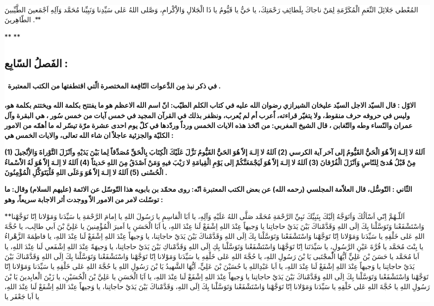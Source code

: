المُعْطي جَلائِلَ النِّعَمِ الْمُكَرَّمَةِ لِمَنْ ناجاكَ بِلَطائِفِ رَحْمَتِكَ، يا حَيُّ يا قَيُّومُ يا ذَا
الْجَلالِ وَالاِْكْرامِ، وَصَّلى اللهُ عَلى سَيِّدِنا وَنَبِيِّنا مُحَمَّد وَآلِهِ اَجْمَعينَ الطَّيِّبينَ
الطّاهِرينَ .**

** **

## الفَصلُ السّابِع :

####   في ذكر نبذ مِن الدَّعوات النّافِعة المختصرة الّتي اقتطفتها من الكتب المعتبرة .

**الاوّل : قال السيّد الاجل السيّد عليخان الشيرازي رضوان الله عليه في كتاب الكلم الطيّب: انّ اسم الله الاعظم هو ما يفتتح بكلمة الله ويختتم بكلمة هو، وليس في حروفه حرف منقوط، ولا يتغيّر قراءته، اٌعرب أم لم يٌعرب، ونظفر بذلك في القرآن المجيد في خمس آيات من خمس سُور ، هي البقرة وآل عمران والنّساء وطه والتّغابن ، قال الشيخ المغربي: من اتّخذ هذه الايات الخمس ورداً وردّدها في كلّ يوم احدى عشرة مرّة تيسّر له ما أهمّه من الامور الكليّة والجزئية عاجلاً ان شاء الله تعالى، والايات الخمس هي :**

**(1) اَللهُ لا اِلـهَ إلاّ هُوَ الْحَيُّ القَيُّومُ  إلى آخر آية الكرسي (2) اَللهُ لا
اِلـهَ إلاّ هُوَ الحَيُّ القَيُّومُ نَزَّلَ عَلَيْكَ الْكِتَابَ بِالْحَقِّ مُصَدِّقاً لِما بَيْنَ يَدَيْهِ واَنْزَلَ
التَّوْراةَ وَالاِْنْجيلَ مِنْ قَبْلُ هُدىً لِلنّاسِ وَاَنْزَلَ الْفُرْقانَ (3) اَللهُ لا اِلـهَ إلاّ هُوَ
لَيَجْمَعَنَّكُمْ اِلى يَوْمِ الْقِيامَةِ لا رَيْبَ فيهِ وَمَنْ اَصْدَقُ مِنَ اللهِ حَديثاً (4) اَللهُ لا
اِلـهَ إلاّ هُوَ لَهُ الاَْسْماءُ الْحُسْنى (5) اَللهُ لا اِلـهَ إلاّ هُوَ وَعَلَى اللهِ فَلْيَتَوَكَّلِ
الْمُؤْمِنُونَ .**

**الثّاني : التّوسُّل،
قال العلاّمة المجلسي (رحمه الله) عن بعض الكتب المعتبرة انّه: روى محمّد بن بابويه هذا التّوسّل عن الائمة (عليهم السلام) وقال: ما توسّلت لامر من الامور الاّ ووجدت أثر الاجابة سريعاً، وهو :**

**اَللّـهُمَّ اِنّي اَسْاَلُكَ وَاَتَوَجَّهُ اِلَيْكَ بِنَبِيِّكَ نَبِيِّ الرَّحْمَةِ مُحَمَّد صَلَّى اللهُ عَلَيْهِ وَآلِهِ،
يا اَبَا الْقاسِمِ يا رَسُولَ اللهِ يا اِمامَ الرَّحْمَةِ يا سَيِّدَنا وَمَوْلانا اِنّا تَوَجَّهْنا
وَاسْتَشْفَعْنا وَتَوَسَّلْنا بِكَ اِلَى اللهِ وَقَدَّمْناكَ بَيْنَ يَدَيْ حاجاتِنا يا وَجيهاً عِنْدَ اللهِ
اِشْفَعْ لَنا عِنْدَ اللهِ، يا اَبَا الْحَسَنِ يا اَميرَ الْمُؤْمِنينَ يا عَلِيَّ بْنَ اَبي طالِب، يا
حُجَّةَ اللهِ عَلى خَلْقِهِ يا سَيِّدَنا وَمَوْلانا اِنّا تَوَجَّهْنا وَاسْتَشْفَعْنا وَتَوَسَّلْنا بِكَ اِلَى
اللهِ وَقَدَّمْناكَ بَيْنَ يَدَيْ حاجاتِنا، يا وَجيهاً عِنْدَ اللهِ اِشْفَعْ لَنا عِنْدَ اللهِ، يا
فاطِمَةَ الزَّهْراءُ يا بِنْتَ مُحَمَّد يا قُرَّةَ عَيْنِ الرَّسُولِ، يا سَيِّدَتَنا اِنّا تَوَجَّهْنا
وَاسْتَشْفَعْنا وَتَوَسَّلْنا بِكِ اِلَى اللهِ وَقَدَّمْناكِ بَيْنَ يَدَيْ حاجاتِنا، يا وَجيهَةً عِنْدَ اللهِ
اِشْفَعي لَنا عِنْدَ اللهِ، يا اَبا مُحَمَّد يا حَسَنَ بْنَ عَلِيٍّ اَيُّهَا الُْمجْتَبى يَا بْنَ رَسُولِ
اللهِ، يا حُجَّةَ اللهِ عَلى خَلْقِهِ يا سَيِّدَنا وَمَوْلانا اِنّا تَوَجَّهْنا وَاسْتَشْفَعْنا وَتَوَسَّلْنا
بِكَ اِلَى اللهِ وَقَدَّمْناكَ بَيْنَ يَدَيْ حاجاتِنا يا وَجيهاً عِنْدَ اللهِ اِشْفَعْ لَنا عِنْدَ اللهِ،
يا اَبا عَبْدِاللهِ يا حُسَيْنَ بْنَ عَلِيٍّ، اَيُّهَا الشَّهيدُ يَا بْنَ رَسُولِ اللهِ يا حُجَّةَ اللهِ
عَلى خَلْقِهِ يا سَيِّدَنا وَمَوْلانا اِنّا تَوَجَّهْنا وَاسْتَشْفَعْنا وَتَوَسَّلْنا بِكَ اِلَى اللهِ
وَقَدَّمْناكَ بَيْنَ يَدَيْ حاجاتِنا يا وَجيهاً عِنْدَ اللهِ اِشْفَعْ لَنا عِنْدَ اللهِ، يا اَبَا
الْحَسَنِ يا عَلِيَّ بْنَ الْحُسَيْنِ، يا زَيْنَ الْعابِدينَ يَا بْنَ رَسُولِ اللهِ يا حُجَّةَ اللهِ عَلى
خَلْقِهِ يا سَيِّدَنا وَمَوْلانا اِنّا تَوَجَّهْنا وَاسْتَشْفَعْنا وَتَوَسَّلْنا بِكَ اِلَى اللهِ، وَقَدَّمْناكَ
بَيْنَ يَدَيْ حاجاتِنا، يا وَجيهاً عِنْدَ اللهِ اِشْفَعْ لَنا عِنْدَ اللهِ، يا اَبا جَعْفَر يا